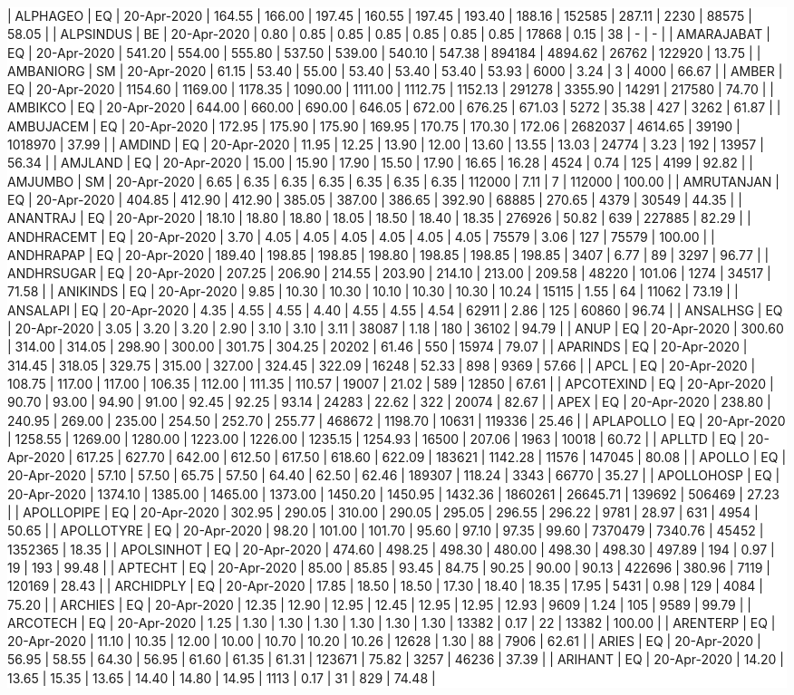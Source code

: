 | ALPHAGEO | EQ | 20-Apr-2020 | 164.55 | 166.00 | 197.45 | 160.55 | 197.45 | 193.40 | 188.16 | 152585 | 287.11 | 2230 | 88575 | 58.05 |
| ALPSINDUS | BE | 20-Apr-2020 | 0.80 | 0.85 | 0.85 | 0.85 | 0.85 | 0.85 | 0.85 | 17868 | 0.15 | 38 | - | - |
| AMARAJABAT | EQ | 20-Apr-2020 | 541.20 | 554.00 | 555.80 | 537.50 | 539.00 | 540.10 | 547.38 | 894184 | 4894.62 | 26762 | 122920 | 13.75 |
| AMBANIORG | SM | 20-Apr-2020 | 61.15 | 53.40 | 55.00 | 53.40 | 53.40 | 53.40 | 53.93 | 6000 | 3.24 | 3 | 4000 | 66.67 |
| AMBER | EQ | 20-Apr-2020 | 1154.60 | 1169.00 | 1178.35 | 1090.00 | 1111.00 | 1112.75 | 1152.13 | 291278 | 3355.90 | 14291 | 217580 | 74.70 |
| AMBIKCO | EQ | 20-Apr-2020 | 644.00 | 660.00 | 690.00 | 646.05 | 672.00 | 676.25 | 671.03 | 5272 | 35.38 | 427 | 3262 | 61.87 |
| AMBUJACEM | EQ | 20-Apr-2020 | 172.95 | 175.90 | 175.90 | 169.95 | 170.75 | 170.30 | 172.06 | 2682037 | 4614.65 | 39190 | 1018970 | 37.99 |
| AMDIND | EQ | 20-Apr-2020 | 11.95 | 12.25 | 13.90 | 12.00 | 13.60 | 13.55 | 13.03 | 24774 | 3.23 | 192 | 13957 | 56.34 |
| AMJLAND | EQ | 20-Apr-2020 | 15.00 | 15.90 | 17.90 | 15.50 | 17.90 | 16.65 | 16.28 | 4524 | 0.74 | 125 | 4199 | 92.82 |
| AMJUMBO | SM | 20-Apr-2020 | 6.65 | 6.35 | 6.35 | 6.35 | 6.35 | 6.35 | 6.35 | 112000 | 7.11 | 7 | 112000 | 100.00 |
| AMRUTANJAN | EQ | 20-Apr-2020 | 404.85 | 412.90 | 412.90 | 385.05 | 387.00 | 386.65 | 392.90 | 68885 | 270.65 | 4379 | 30549 | 44.35 |
| ANANTRAJ | EQ | 20-Apr-2020 | 18.10 | 18.80 | 18.80 | 18.05 | 18.50 | 18.40 | 18.35 | 276926 | 50.82 | 639 | 227885 | 82.29 |
| ANDHRACEMT | EQ | 20-Apr-2020 | 3.70 | 4.05 | 4.05 | 4.05 | 4.05 | 4.05 | 4.05 | 75579 | 3.06 | 127 | 75579 | 100.00 |
| ANDHRAPAP | EQ | 20-Apr-2020 | 189.40 | 198.85 | 198.85 | 198.80 | 198.85 | 198.85 | 198.85 | 3407 | 6.77 | 89 | 3297 | 96.77 |
| ANDHRSUGAR | EQ | 20-Apr-2020 | 207.25 | 206.90 | 214.55 | 203.90 | 214.10 | 213.00 | 209.58 | 48220 | 101.06 | 1274 | 34517 | 71.58 |
| ANIKINDS | EQ | 20-Apr-2020 | 9.85 | 10.30 | 10.30 | 10.10 | 10.30 | 10.30 | 10.24 | 15115 | 1.55 | 64 | 11062 | 73.19 |
| ANSALAPI | EQ | 20-Apr-2020 | 4.35 | 4.55 | 4.55 | 4.40 | 4.55 | 4.55 | 4.54 | 62911 | 2.86 | 125 | 60860 | 96.74 |
| ANSALHSG | EQ | 20-Apr-2020 | 3.05 | 3.20 | 3.20 | 2.90 | 3.10 | 3.10 | 3.11 | 38087 | 1.18 | 180 | 36102 | 94.79 |
| ANUP | EQ | 20-Apr-2020 | 300.60 | 314.00 | 314.05 | 298.90 | 300.00 | 301.75 | 304.25 | 20202 | 61.46 | 550 | 15974 | 79.07 |
| APARINDS | EQ | 20-Apr-2020 | 314.45 | 318.05 | 329.75 | 315.00 | 327.00 | 324.45 | 322.09 | 16248 | 52.33 | 898 | 9369 | 57.66 |
| APCL | EQ | 20-Apr-2020 | 108.75 | 117.00 | 117.00 | 106.35 | 112.00 | 111.35 | 110.57 | 19007 | 21.02 | 589 | 12850 | 67.61 |
| APCOTEXIND | EQ | 20-Apr-2020 | 90.70 | 93.00 | 94.90 | 91.00 | 92.45 | 92.25 | 93.14 | 24283 | 22.62 | 322 | 20074 | 82.67 |
| APEX | EQ | 20-Apr-2020 | 238.80 | 240.95 | 269.00 | 235.00 | 254.50 | 252.70 | 255.77 | 468672 | 1198.70 | 10631 | 119336 | 25.46 |
| APLAPOLLO | EQ | 20-Apr-2020 | 1258.55 | 1269.00 | 1280.00 | 1223.00 | 1226.00 | 1235.15 | 1254.93 | 16500 | 207.06 | 1963 | 10018 | 60.72 |
| APLLTD | EQ | 20-Apr-2020 | 617.25 | 627.70 | 642.00 | 612.50 | 617.50 | 618.60 | 622.09 | 183621 | 1142.28 | 11576 | 147045 | 80.08 |
| APOLLO | EQ | 20-Apr-2020 | 57.10 | 57.50 | 65.75 | 57.50 | 64.40 | 62.50 | 62.46 | 189307 | 118.24 | 3343 | 66770 | 35.27 |
| APOLLOHOSP | EQ | 20-Apr-2020 | 1374.10 | 1385.00 | 1465.00 | 1373.00 | 1450.20 | 1450.95 | 1432.36 | 1860261 | 26645.71 | 139692 | 506469 | 27.23 |
| APOLLOPIPE | EQ | 20-Apr-2020 | 302.95 | 290.05 | 310.00 | 290.05 | 295.05 | 296.55 | 296.22 | 9781 | 28.97 | 631 | 4954 | 50.65 |
| APOLLOTYRE | EQ | 20-Apr-2020 | 98.20 | 101.00 | 101.70 | 95.60 | 97.10 | 97.35 | 99.60 | 7370479 | 7340.76 | 45452 | 1352365 | 18.35 |
| APOLSINHOT | EQ | 20-Apr-2020 | 474.60 | 498.25 | 498.30 | 480.00 | 498.30 | 498.30 | 497.89 | 194 | 0.97 | 19 | 193 | 99.48 |
| APTECHT | EQ | 20-Apr-2020 | 85.00 | 85.85 | 93.45 | 84.75 | 90.25 | 90.00 | 90.13 | 422696 | 380.96 | 7119 | 120169 | 28.43 |
| ARCHIDPLY | EQ | 20-Apr-2020 | 17.85 | 18.50 | 18.50 | 17.30 | 18.40 | 18.35 | 17.95 | 5431 | 0.98 | 129 | 4084 | 75.20 |
| ARCHIES | EQ | 20-Apr-2020 | 12.35 | 12.90 | 12.95 | 12.45 | 12.95 | 12.95 | 12.93 | 9609 | 1.24 | 105 | 9589 | 99.79 |
| ARCOTECH | EQ | 20-Apr-2020 | 1.25 | 1.30 | 1.30 | 1.30 | 1.30 | 1.30 | 1.30 | 13382 | 0.17 | 22 | 13382 | 100.00 |
| ARENTERP | EQ | 20-Apr-2020 | 11.10 | 10.35 | 12.00 | 10.00 | 10.70 | 10.20 | 10.26 | 12628 | 1.30 | 88 | 7906 | 62.61 |
| ARIES | EQ | 20-Apr-2020 | 56.95 | 58.55 | 64.30 | 56.95 | 61.60 | 61.35 | 61.31 | 123671 | 75.82 | 3257 | 46236 | 37.39 |
| ARIHANT | EQ | 20-Apr-2020 | 14.20 | 13.65 | 15.35 | 13.65 | 14.40 | 14.80 | 14.95 | 1113 | 0.17 | 31 | 829 | 74.48 |